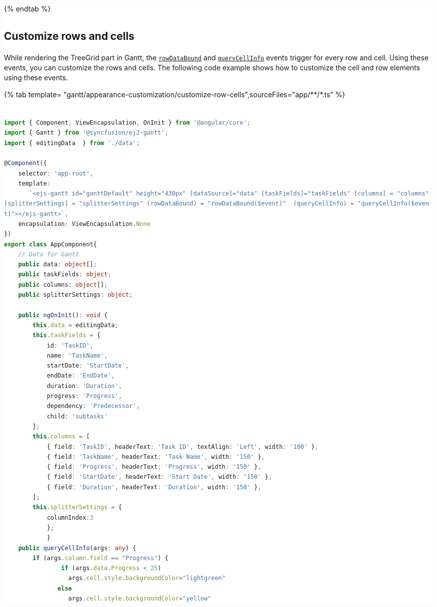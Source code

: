 ```typescript

```

{% endtab %}

## Customize rows and cells

While rendering the TreeGrid part in Gantt, the [`rowDataBound`](../api/gantt/#rowdatabound) and [`queryCellInfo`](../api/gantt/#querycellinfo) events trigger for every row and cell. Using these events, you can customize the rows and cells. The following code example shows how to customize the cell and row elements using these events.

{% tab template= "gantt/appearance-customization/customize-row-cells",sourceFiles="app/**/*.ts" %}

```typescript

import { Component, ViewEncapsulation, OnInit } from '@angular/core';
import { Gantt } from '@syncfusion/ej2-gantt';
import { editingData  } from './data';

@Component({
    selector: 'app-root',
    template:
       `<ejs-gantt id="ganttDefault" height="430px" [dataSource]="data" [taskFields]="taskFields" [columns] = "columns" [splitterSettings] = "splitterSettings" (rowDataBound) = "rowDataBound($event)"  (queryCellInfo) = "queryCellInfo($event)"></ejs-gantt>`,
    encapsulation: ViewEncapsulation.None
})
export class AppComponent{
    // Data for Gantt
    public data: object[];
    public taskFields: object;
    public columns: object[];
    public splitterSettings: object;

    public ngOnInit(): void {
        this.data = editingData;
        this.taskFields = {
            id: 'TaskID',
            name: 'TaskName',
            startDate: 'StartDate',
            endDate: 'EndDate',
            duration: 'Duration',
            progress: 'Progress',
            dependency: 'Predecessor',
            child: 'subtasks'
        };
        this.columns = [
            { field: 'TaskID', headerText: 'Task ID', textAlign: 'Left', width: '100' },
            { field: 'TaskName', headerText: 'Task Name', width: '150' },
            { field: 'Progress', headerText: 'Progress', width: '150' },
            { field: 'StartDate', headerText: 'Start Date', width: '150' },
            { field: 'Duration', headerText: 'Duration', width: '150' },
        ];
        this.splitterSettings = {
            columnIndex:3
            };
            }
    public queryCellInfo(args: any) {
        if (args.column.field == "Progress") {
                if (args.data.Progress < 25)
                  args.cell.style.backgroundColor="lightgreen"
               else
                  args.cell.style.backgroundColor="yellow"
```